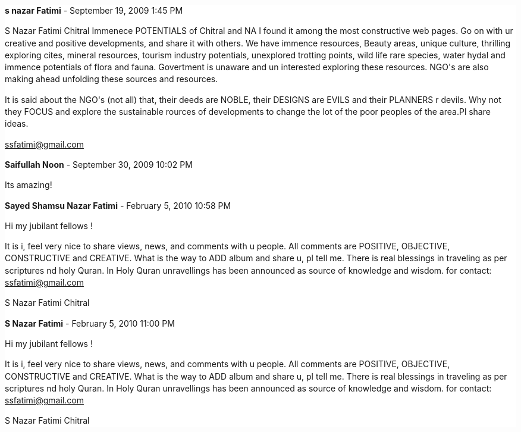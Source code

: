 <div id="comment">

**s nazar Fatimi** - September 19, 2009  1:45 PM

S Nazar Fatimi Chitral
Immenece POTENTIALS of Chitral and NA
I found it among the most constructive web pages. Go on with ur creative and positive developments, and share it with others.
We have immence resources, Beauty areas, unique culture, thrilling exploring cites, mineral resources, tourism industry potentials,
unexplored trotting points, wild life rare species, water hydal and immence potentials of flora and fauna. Govertment is unaware and un interested exploring these resources. NGO's are also making ahead unfolding these sources and resources.

It is said about the NGO's (not all) that, their deeds are NOBLE, their DESIGNS are EVILS and their PLANNERS r devils. Why not they FOCUS and explore the sustainable rources of developments to change the lot of the poor peoples of the area.Pl share ideas.

ssfatimi@gmail.com

</div>

<div id="comment">

**Saifullah Noon** - September 30, 2009 10:02 PM

Its amazing!

</div>

<div id="comment">

**Sayed Shamsu Nazar Fatimi** - February  5, 2010 10:58 PM

Hi my jubilant fellows !

It is i, feel very nice to share views, news, and comments with u people. All comments are POSITIVE, OBJECTIVE, CONSTRUCTIVE and CREATIVE. What is the way to ADD album and share u, pl tell me. There is real blessings in traveling as per scriptures nd holy Quran. In Holy Quran unravellings has been announced as source of knowledge and wisdom.
for contact: ssfatimi@gmail.com

S Nazar Fatimi
Chitral

</div>

<div id="comment">

**S Nazar Fatimi** - February  5, 2010 11:00 PM

Hi my jubilant fellows !

It is i, feel very nice to share views, news, and comments with u people. All comments are POSITIVE, OBJECTIVE, CONSTRUCTIVE and CREATIVE. What is the way to ADD album and share u, pl tell me. There is real blessings in traveling as per scriptures nd holy Quran. In Holy Quran unravellings has been announced as source of knowledge and wisdom.
for contact: ssfatimi@gmail.com

S Nazar Fatimi
Chitral
